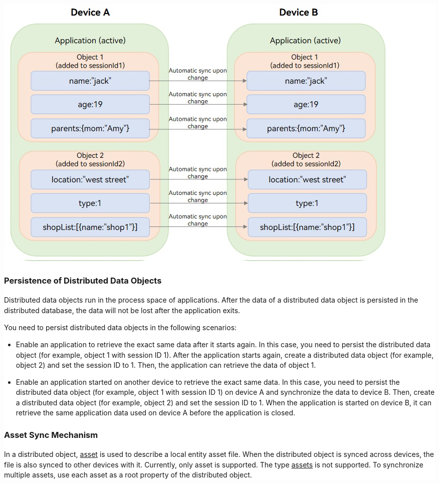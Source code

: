 ![distributedObject_syncView](figures/distributedObject_syncView.jpg)


### Persistence of Distributed Data Objects

Distributed data objects run in the process space of applications. After the data of a distributed data object is persisted in the distributed database, the data will not be lost after the application exits.

You need to persist distributed data objects in the following scenarios:

- Enable an application to retrieve the exact same data after it starts again. In this case, you need to persist the distributed data object (for example, object 1 with session ID 1). After the application starts again, create a distributed data object (for example, object 2) and set the session ID to 1. Then, the application can retrieve the data of object 1.

- Enable an application started on another device to retrieve the exact same data. In this case, you need to persist the distributed data object (for example, object 1 with session ID 1) on device A and synchronize the data to device B. Then, create a distributed data object (for example, object 2) and set the session ID to 1. When the application is started on device B, it can retrieve the same application data used on device A before the application is closed.

### Asset Sync Mechanism

In a distributed object, [asset](../reference/apis-arkdata/js-apis-data-commonType.md#asset) is used to describe a local entity asset file. When the distributed object is synced across devices, the file is also synced to other devices with it. Currently, only asset is supported. The type [assets](../reference/apis-arkdata/js-apis-data-commonType.md#assets) is not supported. To synchronize multiple assets, use each asset as a root property of the distributed object.
